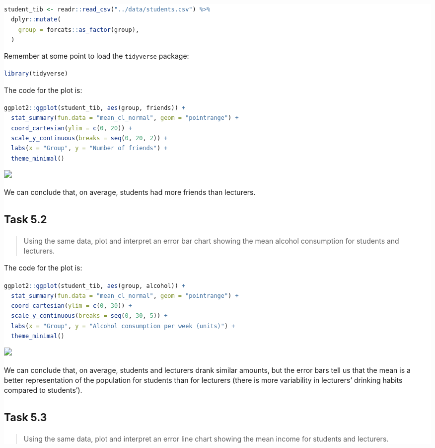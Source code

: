 ```r
student_tib <- readr::read_csv("../data/students.csv") %>% 
  dplyr::mutate(
    group = forcats::as_factor(group),
  )
```

Remember at some point to load the `tidyverse` package:


```r
library(tidyverse)
```


The code for the plot is:


```r
ggplot2::ggplot(student_tib, aes(group, friends)) +
  stat_summary(fun.data = "mean_cl_normal", geom = "pointrange") +
  coord_cartesian(ylim = c(0, 20)) +
  scale_y_continuous(breaks = seq(0, 20, 2)) +
  labs(x = "Group", y = "Number of friends") +
  theme_minimal()
```

<img src="/solutions/alex/alex_05_files/figure-html/unnamed-chunk-5-1.png" width="672" />

We can conclude that, on average, students had more friends than lecturers.

##  Task 5.2

> Using the same data, plot and interpret an error bar chart showing the mean alcohol consumption for students and lecturers.

The code for the plot is:


```r
ggplot2::ggplot(student_tib, aes(group, alcohol)) +
  stat_summary(fun.data = "mean_cl_normal", geom = "pointrange") +
  coord_cartesian(ylim = c(0, 30)) +
  scale_y_continuous(breaks = seq(0, 30, 5)) +
  labs(x = "Group", y = "Alcohol consumption per week (units)") +
  theme_minimal()
```

<img src="/solutions/alex/alex_05_files/figure-html/unnamed-chunk-6-1.png" width="672" />

We can conclude that, on average, students and lecturers drank similar amounts, but the error bars tell us that the mean is a better representation of the population for students than for lecturers (there is more variability in lecturers’ drinking habits compared to students’).

##  Task 5.3

> Using the same data, plot and interpret an error line chart showing the mean income for students and lecturers.
